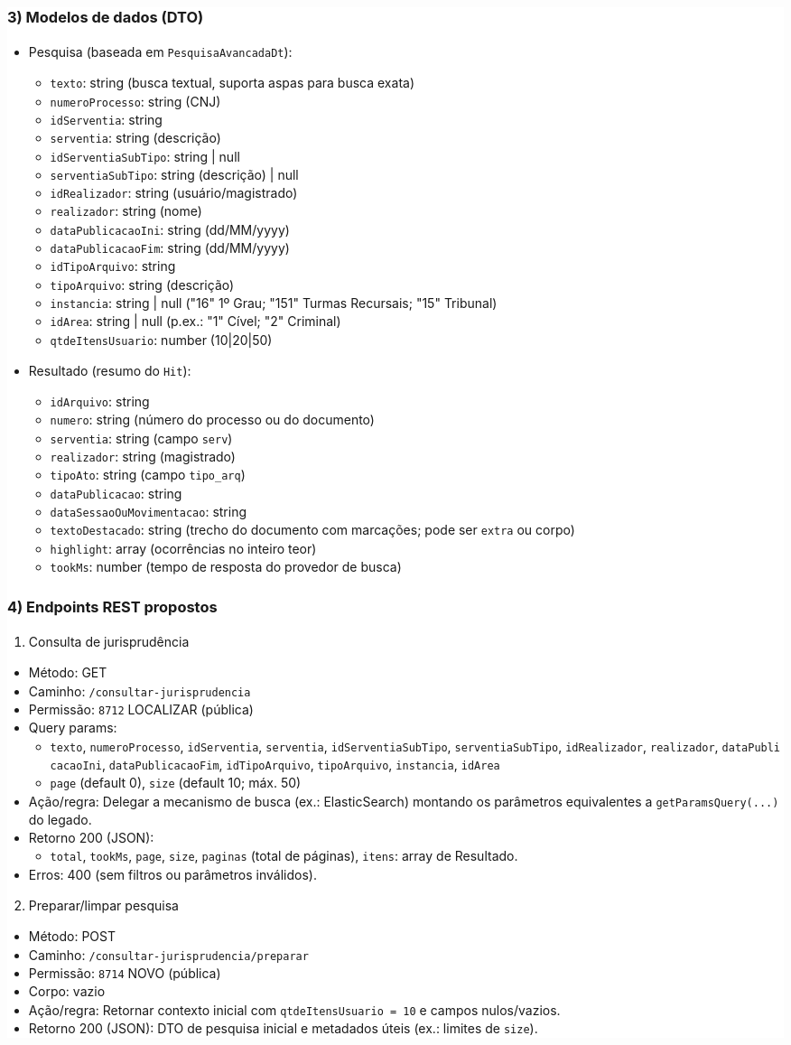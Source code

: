 ### 3) Modelos de dados (DTO)
- Pesquisa (baseada em `PesquisaAvancadaDt`):
  - `texto`: string (busca textual, suporta aspas para busca exata)
  - `numeroProcesso`: string (CNJ)
  - `idServentia`: string
  - `serventia`: string (descrição)
  - `idServentiaSubTipo`: string | null
  - `serventiaSubTipo`: string (descrição) | null
  - `idRealizador`: string (usuário/magistrado)
  - `realizador`: string (nome)
  - `dataPublicacaoIni`: string (dd/MM/yyyy)
  - `dataPublicacaoFim`: string (dd/MM/yyyy)
  - `idTipoArquivo`: string
  - `tipoArquivo`: string (descrição)
  - `instancia`: string | null ("16" 1º Grau; "151" Turmas Recursais; "15" Tribunal)
  - `idArea`: string | null (p.ex.: "1" Cível; "2" Criminal)
  - `qtdeItensUsuario`: number (10|20|50)

- Resultado (resumo do `Hit`):
  - `idArquivo`: string
  - `numero`: string (número do processo ou do documento)
  - `serventia`: string (campo `serv`)
  - `realizador`: string (magistrado)
  - `tipoAto`: string (campo `tipo_arq`)
  - `dataPublicacao`: string
  - `dataSessaoOuMovimentacao`: string
  - `textoDestacado`: string (trecho do documento com marcações; pode ser `extra` ou corpo)
  - `highlight`: array<string> (ocorrências no inteiro teor)
  - `tookMs`: number (tempo de resposta do provedor de busca)

### 4) Endpoints REST propostos

1) Consulta de jurisprudência
- Método: GET
- Caminho: `/consultar-jurisprudencia`
- Permissão: `8712` LOCALIZAR (pública)
- Query params:
  - `texto`, `numeroProcesso`, `idServentia`, `serventia`, `idServentiaSubTipo`, `serventiaSubTipo`, `idRealizador`, `realizador`, `dataPublicacaoIni`, `dataPublicacaoFim`, `idTipoArquivo`, `tipoArquivo`, `instancia`, `idArea`
  - `page` (default 0), `size` (default 10; máx. 50)
- Ação/regra: Delegar a mecanismo de busca (ex.: ElasticSearch) montando os parâmetros equivalentes a `getParamsQuery(...)` do legado.
- Retorno 200 (JSON):
  - `total`, `tookMs`, `page`, `size`, `paginas` (total de páginas), `itens`: array de Resultado.
- Erros: 400 (sem filtros ou parâmetros inválidos).

2) Preparar/limpar pesquisa
- Método: POST
- Caminho: `/consultar-jurisprudencia/preparar`
- Permissão: `8714` NOVO (pública)
- Corpo: vazio
- Ação/regra: Retornar contexto inicial com `qtdeItensUsuario = 10` e campos nulos/vazios.
- Retorno 200 (JSON): DTO de pesquisa inicial e metadados úteis (ex.: limites de `size`).
